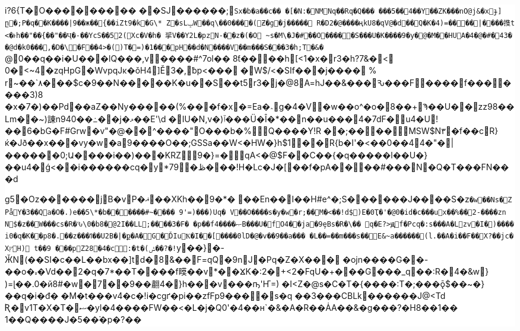 i?6{T�O��������� ��SJ������;`Sx�b�a��c�� �[�N:�NMNq��Rq�Q���
���5��4��Y��ZK���nO@j&�xɟ]ը�;P�q��K����|9��ж��{��iZt9�k�G\*
Z�sLݒW��q\��0����(Ƶ�g �j����� R�D2�@����ңkU8�qV@�d��Q�K�4)=����|����㨦t<�ͱh��"�� {��"��Ҷ�-��YcS��52(Xc�V�h�
㧭V��Y2L�pzN-��z�(�O ~s�M\�J�#��O�����S���U�K����9�y�@�M��HUA�4�@�#�43��@ d�k0���,�D�\�F��4>�()T�=)�1���pH��d�N����V�� m���S���3�h;T�&�`@0��q��i�U���lQ���,v����#^7ol��
8ƭ����h[<1�x�r3�h?7&�<㊫0�<~4�zqHpG�WvpqJĸ�ǒH4͸]Ě3�,ƀp <���
�\W$/<�SIf���j����
% r~��`۸���$c�9��N�����K�u��S��t5r3� j�@8A=hJ��&���Ԅ���F����f�������3)8
�x�7�)�� Pd��aZ��Ny�����(%���f�x�=Ea�؞g�4�V�w��o^�o�8��+Ϡ��U��zz98��Lm��~)諌n940��߸��j�ޅ��E'\d
�IU�N,v�)ٱ���Ü�Î�\*��n��u���4�7dF�u4�U!� �6�bG�F#Grw�v"�@��^����"O���b�%Q����Y!R ��;����⏗⃎MSW$N٣�f��cR}ќ�Jð��x�� �vy�w�a9����O��;GSSa��W<�HW�}h$1⎧��R{b�I'�<��0��44�"�|������0;Ա����i��)���KRZ9� }=�qA<�@$F��C��{�q�����l��U�}��u4�ǵ<��i������cq�y\*79�ڟ���!H�Lc�J�[��f�pA����#���N�Q�T���FN���d

 g5�Oz������jB�vP�ޣ��XKh��9�\*� ��En��I��H#e^�;S������J����S�z`�w��Ns�ZPåY�3��Qa�O�.)e��5\*� b������#~���� 9'=)���)Uq�
V��O����s�y�w�r;��M�<��!d$)E�0Ҭ�'�@0 �id�c���ux��%��2-����znN$�z��W���cs�R�Ԅ\0�b8�@2I��LL;��� �3�F�
�p��fޞ����4B���U�fO4��ja�9ȩBs�R�\�� q�E?>ԭf�Pcq�:s���A�Lzv�I�׭)����i0�q�K��p8�.��z���ߗ��U2B� |�ք�A�G�ĎIuҞ�I��[����0lD�@�v��9��a��� �L��=��m���s��󸊐E&~a������(l.��A�i��F��X?��jc�XץH) t��9 ���pZ28�4�c:�t�(ݰ��?�!`y��}�-ӁN(��SI�c��L��bx��]td�8&��F=qQ�9nJ�Pq�Z�X��� �ojn����G��-��o�ہ�Vd��2�q�7\*��T����f瞙��v\*��ⴴK�:2�+<2�FqU�+���G���\_q��:R�4�&w}
)=ɭ��.0�й8#�w�7��9��䎘4�}h���v���ҧ'Ҥ=) �I<Z�@s�C�T�{����:T�;���ǭ$��~�}��q�i�đ� �M�t ���v4�c�!i�cgґ�pi��zfFp9����s�q ��3���CBLk������J@<Td
Ʀ�v1T�X�T� ޟ�yl�4����FW��<�L�j�Q0'�4��ʜ`�&�A�R��ȦA��&�g���?�H8��1��
1��Q����J�5��֒�p�?��
 


























